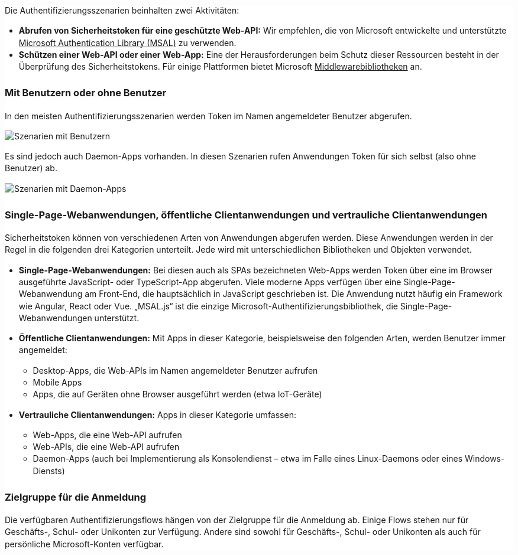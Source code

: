 Die Authentifizierungsszenarien beinhalten zwei Aktivitäten:

- **Abrufen von Sicherheitstoken für eine geschützte Web-API:** Wir empfehlen, die von Microsoft entwickelte und unterstützte [Microsoft Authentication Library (MSAL)](reference-v2-libraries.md) zu verwenden.
- **Schützen einer Web-API oder einer Web-App:** Eine der Herausforderungen beim Schutz dieser Ressourcen besteht in der Überprüfung des Sicherheitstokens. Für einige Plattformen bietet Microsoft [Middlewarebibliotheken](reference-v2-libraries.md) an.

### <a name="with-users-or-without-users"></a>Mit Benutzern oder ohne Benutzer

In den meisten Authentifizierungsszenarien werden Token im Namen angemeldeter Benutzer abgerufen.

![Szenarien mit Benutzern](media/scenarios/scenarios-with-users.svg)

Es sind jedoch auch Daemon-Apps vorhanden. In diesen Szenarien rufen Anwendungen Token für sich selbst (also ohne Benutzer) ab.

![Szenarien mit Daemon-Apps](media/scenarios/daemon-app.svg)

### <a name="single-page-public-client-and-confidential-client-applications"></a>Single-Page-Webanwendungen, öffentliche Clientanwendungen und vertrauliche Clientanwendungen

Sicherheitstoken können von verschiedenen Arten von Anwendungen abgerufen werden. Diese Anwendungen werden in der Regel in die folgenden drei Kategorien unterteilt. Jede wird mit unterschiedlichen Bibliotheken und Objekten verwendet.

- **Single-Page-Webanwendungen:** Bei diesen auch als SPAs bezeichneten Web-Apps werden Token über eine im Browser ausgeführte JavaScript- oder TypeScript-App abgerufen. Viele moderne Apps verfügen über eine Single-Page-Webanwendung am Front-End, die hauptsächlich in JavaScript geschrieben ist. Die Anwendung nutzt häufig ein Framework wie Angular, React oder Vue. „MSAL.js“ ist die einzige Microsoft-Authentifizierungsbibliothek, die Single-Page-Webanwendungen unterstützt.

- **Öffentliche Clientanwendungen:** Mit Apps in dieser Kategorie, beispielsweise den folgenden Arten, werden Benutzer immer angemeldet:
  - Desktop-Apps, die Web-APIs im Namen angemeldeter Benutzer aufrufen
  - Mobile Apps
  - Apps, die auf Geräten ohne Browser ausgeführt werden (etwa IoT-Geräte)

- **Vertrauliche Clientanwendungen:** Apps in dieser Kategorie umfassen:
  - Web-Apps, die eine Web-API aufrufen
  - Web-APIs, die eine Web-API aufrufen
  - Daemon-Apps (auch bei Implementierung als Konsolendienst – etwa im Falle eines Linux-Daemons oder eines Windows-Diensts)

### <a name="sign-in-audience"></a>Zielgruppe für die Anmeldung

Die verfügbaren Authentifizierungsflows hängen von der Zielgruppe für die Anmeldung ab. Einige Flows stehen nur für Geschäfts-, Schul- oder Unikonten zur Verfügung. Andere sind sowohl für Geschäfts-, Schul- oder Unikonten als auch für persönliche Microsoft-Konten verfügbar.
